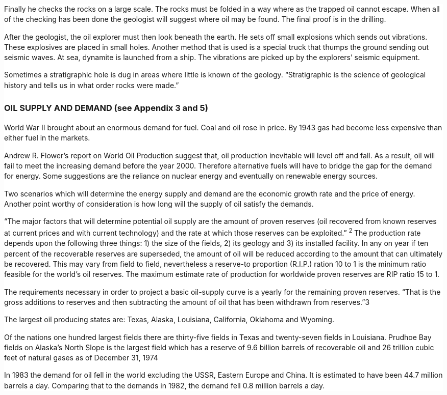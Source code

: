 Finally he checks the rocks on a large scale. The rocks must be folded in a way where as the trapped oil cannot escape. When all of the checking has been done the geologist will suggest where oil may be found. The final proof is in the drilling.
</p>
<p>
After the geologist, the oil explorer must then look beneath the earth. He sets off small explosions which sends out vibrations. These explosives are placed in small holes. Another method that is used is a special truck that thumps the ground sending out seismic waves. At sea, dynamite is launched from a ship. The vibrations are picked up by the explorers’ seismic equipment.
</p>
<p>
Sometimes a stratigraphic hole is dug in areas where little is known of the geology. “Stratigraphic is the science of geological history and tells us in what order rocks were made.”
</p>
<h3>
OIL SUPPLY AND DEMAND (see Appendix 3 and 5)
</h3>
World War II brought about an enormous demand for fuel. Coal and oil rose in price. By 1943 gas had become less expensive than either fuel in the markets.
<p>
Andrew R. Flower’s report on World Oil Production suggest that, oil production inevitable will level off and fall. As a result, oil will fail to meet the increasing demand before the year 2000. Therefore alternative fuels will have to bridge the gap for the demand for energy. Some suggestions are the reliance on nuclear energy and eventually on renewable energy sources.
</p>
<p>
Two scenarios which will determine the energy supply and demand are the economic growth rate and the price of energy. Another point worthy of consideration is how long will the supply of oil satisfy the demands.
</p>
<p>
“The major factors that will determine potential oil supply are the amount of proven reserves (oil recovered from known reserves at current prices and with current technology) and the rate at which those reserves can be exploited.”
<sup>
2
</sup>
The production rate depends upon the following three things: 1) the size of the fields, 2) its geology and 3) its installed facility. In any on year if ten percent of the recoverable reserves are superseded, the amount of oil will be reduced according to the amount that can ultimately be recovered. This may vary from field to field, nevertheless a reserve-to proportion (R.I.P.) ration 10 to 1 is the minimum ratio feasible for the world’s oil reserves. The maximum estimate rate of production for worldwide proven reserves are RIP ratio 15 to 1.
</p>
<p>
The requirements necessary in order to project a basic oil-supply curve is a yearly for the remaining proven reserves. “That is the gross additions to reserves and then subtracting the amount of oil that has been withdrawn from reserves.”3
</p>
<p>
The largest oil producing states are: Texas, Alaska, Louisiana, California, Oklahoma and Wyoming.
</p>
<p>
Of the nations one hundred largest fields there are thirty-five fields in Texas and twenty-seven fields in Louisiana. Prudhoe Bay fields on Alaska’s North Slope is the largest field which has a reserve of 9.6 billion barrels of recoverable oil and 26 trillion cubic feet of natural gases as of December 31, 1974
</p>
<p>
In 1983 the demand for oil fell in the world excluding the USSR, Eastern Europe and China. It is estimated to have been 44.7 million barrels a day. Comparing that to the demands in 1982, the demand fell 0.8 million barrels a day.
</p>
<p>